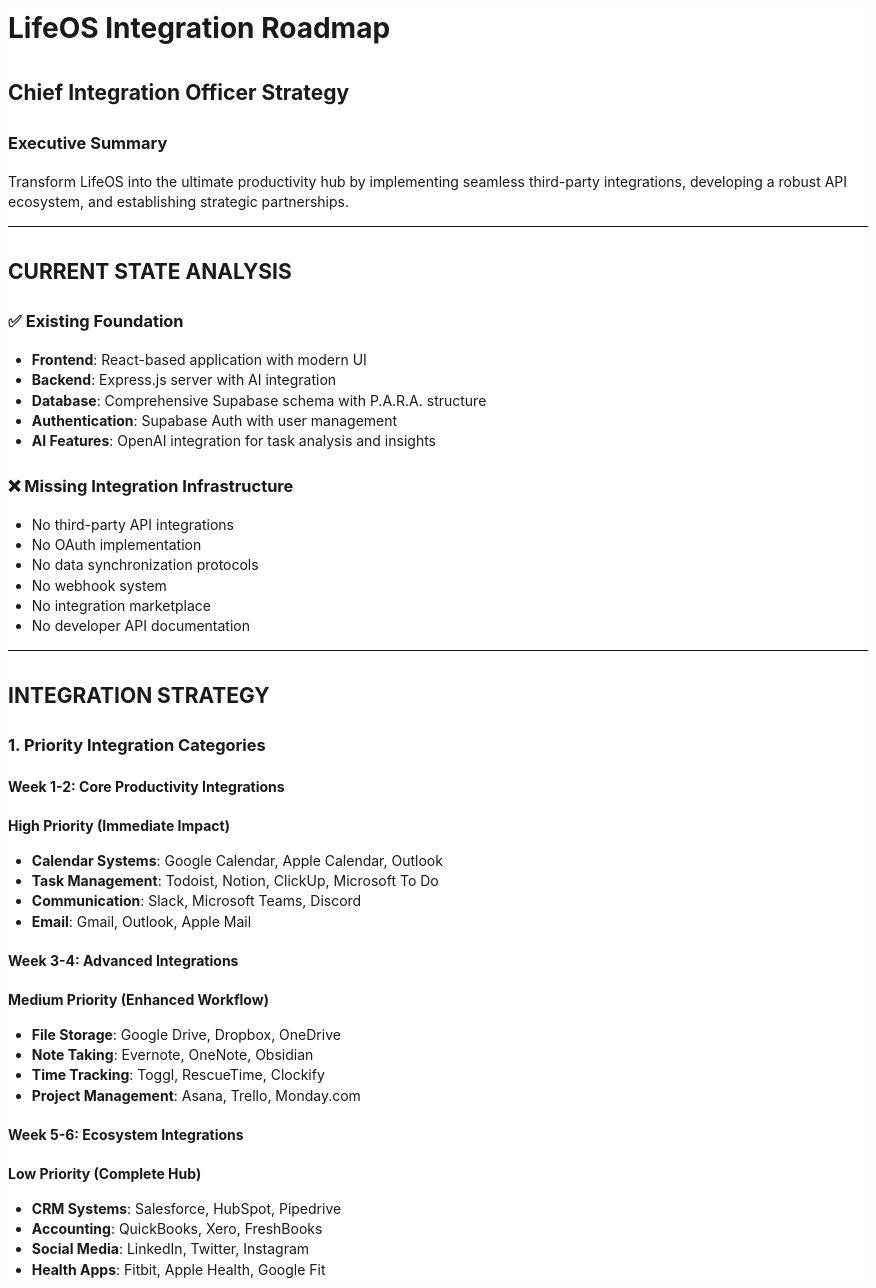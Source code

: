 # LifeOS Integration Roadmap
## Chief Integration Officer Strategy

### Executive Summary
Transform LifeOS into the ultimate productivity hub by implementing seamless third-party integrations, developing a robust API ecosystem, and establishing strategic partnerships.

---

## CURRENT STATE ANALYSIS

### ✅ Existing Foundation
- **Frontend**: React-based application with modern UI
- **Backend**: Express.js server with AI integration
- **Database**: Comprehensive Supabase schema with P.A.R.A. structure
- **Authentication**: Supabase Auth with user management
- **AI Features**: OpenAI integration for task analysis and insights

### ❌ Missing Integration Infrastructure
- No third-party API integrations
- No OAuth implementation
- No data synchronization protocols
- No webhook system
- No integration marketplace
- No developer API documentation

---

## INTEGRATION STRATEGY

### 1. Priority Integration Categories

#### **Week 1-2: Core Productivity Integrations**
**High Priority (Immediate Impact)**
- **Calendar Systems**: Google Calendar, Apple Calendar, Outlook
- **Task Management**: Todoist, Notion, ClickUp, Microsoft To Do
- **Communication**: Slack, Microsoft Teams, Discord
- **Email**: Gmail, Outlook, Apple Mail

#### **Week 3-4: Advanced Integrations**
**Medium Priority (Enhanced Workflow)**
- **File Storage**: Google Drive, Dropbox, OneDrive
- **Note Taking**: Evernote, OneNote, Obsidian
- **Time Tracking**: Toggl, RescueTime, Clockify
- **Project Management**: Asana, Trello, Monday.com

#### **Week 5-6: Ecosystem Integrations**
**Low Priority (Complete Hub)**
- **CRM Systems**: Salesforce, HubSpot, Pipedrive
- **Accounting**: QuickBooks, Xero, FreshBooks
- **Social Media**: LinkedIn, Twitter, Instagram
- **Health Apps**: Fitbit, Apple Health, Google Fit
